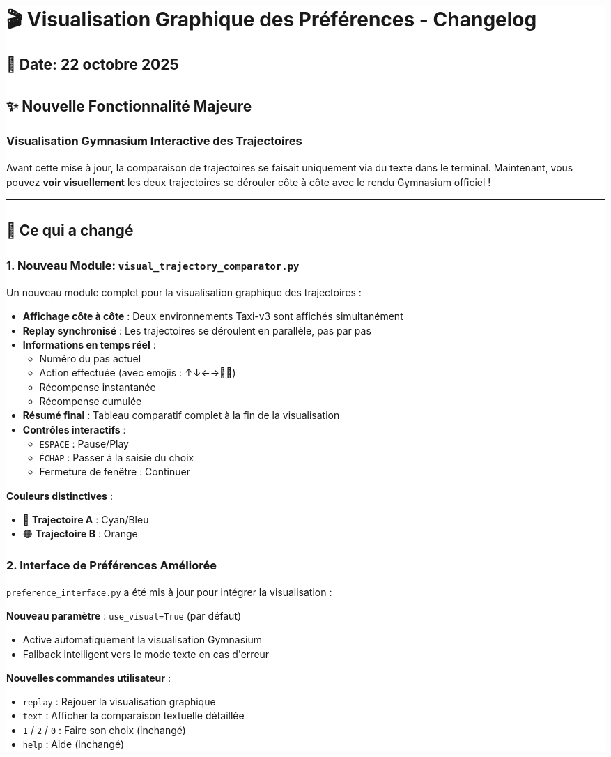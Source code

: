 # 🎬 Visualisation Graphique des Préférences - Changelog

## 📅 Date: 22 octobre 2025

## ✨ Nouvelle Fonctionnalité Majeure

### Visualisation Gymnasium Interactive des Trajectoires

Avant cette mise à jour, la comparaison de trajectoires se faisait uniquement via du texte dans le terminal. Maintenant, vous pouvez **voir visuellement** les deux trajectoires se dérouler côte à côte avec le rendu Gymnasium officiel !

---

## 🎯 Ce qui a changé

### 1. Nouveau Module: `visual_trajectory_comparator.py`

Un nouveau module complet pour la visualisation graphique des trajectoires :

- **Affichage côte à côte** : Deux environnements Taxi-v3 sont affichés simultanément
- **Replay synchronisé** : Les trajectoires se déroulent en parallèle, pas par pas
- **Informations en temps réel** :
  - Numéro du pas actuel
  - Action effectuée (avec emojis : ↑↓←→🚖🎯)
  - Récompense instantanée
  - Récompense cumulée
- **Résumé final** : Tableau comparatif complet à la fin de la visualisation
- **Contrôles interactifs** :
  - `ESPACE` : Pause/Play
  - `ÉCHAP` : Passer à la saisie du choix
  - Fermeture de fenêtre : Continuer

**Couleurs distinctives** :
- 🔵 **Trajectoire A** : Cyan/Bleu
- 🟠 **Trajectoire B** : Orange

### 2. Interface de Préférences Améliorée

`preference_interface.py` a été mis à jour pour intégrer la visualisation :

**Nouveau paramètre** : `use_visual=True` (par défaut)
- Active automatiquement la visualisation Gymnasium
- Fallback intelligent vers le mode texte en cas d'erreur

**Nouvelles commandes utilisateur** :
- `replay` : Rejouer la visualisation graphique
- `text` : Afficher la comparaison textuelle détaillée
- `1` / `2` / `0` : Faire son choix (inchangé)
- `help` : Aide (inchangé)
